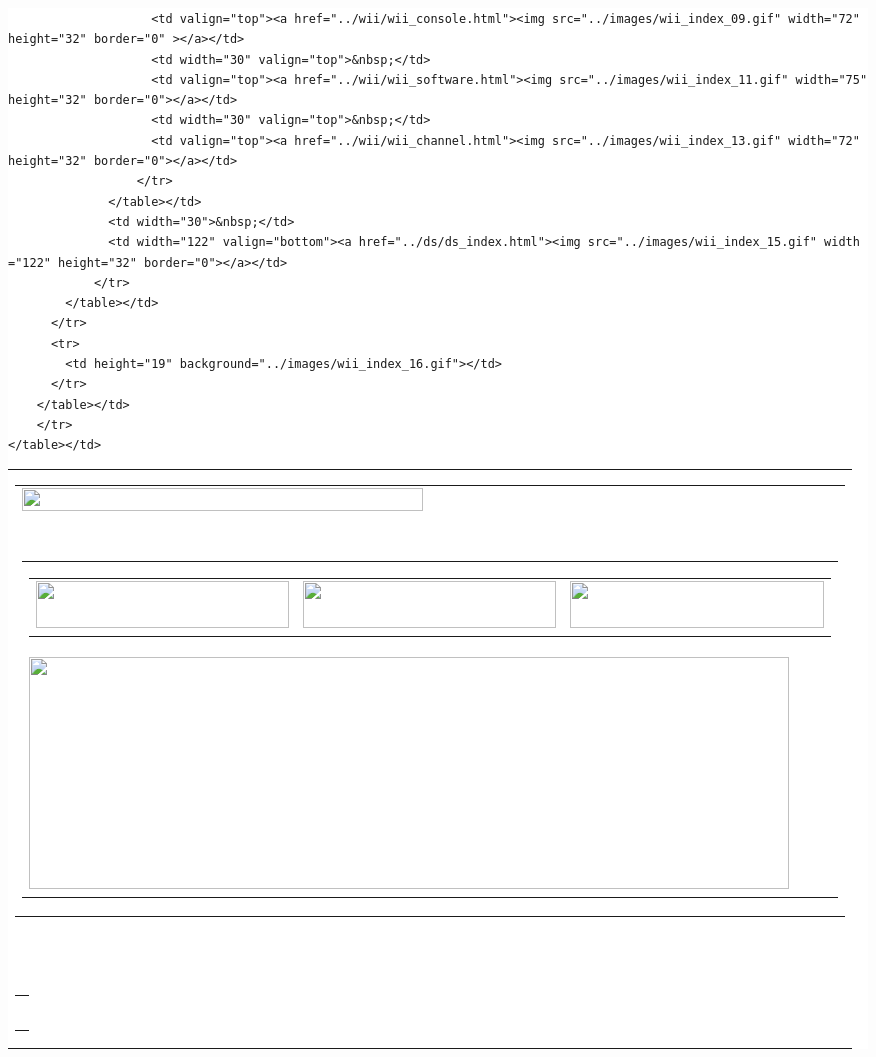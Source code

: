                         <td valign="top"><a href="../wii/wii_console.html"><img src="../images/wii_index_09.gif" width="72" height="32" border="0" ></a></td>
                        <td width="30" valign="top">&nbsp;</td>
                        <td valign="top"><a href="../wii/wii_software.html"><img src="../images/wii_index_11.gif" width="75" height="32" border="0"></a></td>
                        <td width="30" valign="top">&nbsp;</td>
                        <td valign="top"><a href="../wii/wii_channel.html"><img src="../images/wii_index_13.gif" width="72" height="32" border="0"></a></td>
                      </tr>
                  </table></td>
                  <td width="30">&nbsp;</td>
                  <td width="122" valign="bottom"><a href="../ds/ds_index.html"><img src="../images/wii_index_15.gif" width="122" height="32" border="0"></a></td>
                </tr>
            </table></td>
          </tr>
          <tr>
            <td height="19" background="../images/wii_index_16.gif"></td>
          </tr>
        </table></td>
        </tr>
    </table></td>
  </tr>
  <tr>
    <td height="10" valign="top"></td>
  </tr>
  <tr>
    <td valign="top"><table width="100%" border="0" cellspacing="0" cellpadding="0">
      <tr>
        <td><table width="100%" border="0" cellspacing="0" cellpadding="0">
            <tr>
              <td align="left"><img src="../images/nsmb_interview_title.gif" width="401" height="23" /></td>
            </tr>
            <tr>
              <td>&nbsp;</td>
            </tr>
            <tr>
              <td valign="top"><table width="100%" border="0" cellspacing="0" cellpadding="0">
                  <tr>
                    <td><table width="100%" border="0" cellspacing="0" cellpadding="0">
                      <tr>
                        <td><a href="nsmb_interview_01.html"><img src="../images/nsmb2_01_on.gif" width="253" height="47" border="0" /></a></td>
                        <td><a href="nsmb_interview_2_01.html" onmouseout="MM_swapImgRestore()" onmouseover="MM_swapImage('Image22','','../images/nsmb2_02_over.gif',1)"><img src="../images/nsmb2_02_non.gif" width="253" height="47" border="0" id="Image22" /></a></td>
                        <td><a href="nsmb_interview_3_01.html" onmouseout="MM_swapImgRestore()" onmouseover="MM_swapImage('Image24','','../images/nsmb2_03_over.gif',1)"><img src="../images/nsmb2_03_non.gif" width="254" height="47" border="0" id="Image24" /></a></td>
                      </tr>
                    </table></td>
                  </tr>
                  <tr>
                    <td height="5"><img src="../images/nsmb_interview_main17.jpg" width="760" height="232" /></td>
                  </tr>
              </table></td>
            </tr>
        </table></td>
      </tr>
      <tr>
        <td height="40">&nbsp;</td>
      </tr>
      <tr>
        <td><table width="100%" border="0" cellpadding="1" cellspacing="0">
            <tr>
              <td background="../images/dot_pat_gray.gif"><table width="100%" border="0" cellpadding="20" cellspacing="0">